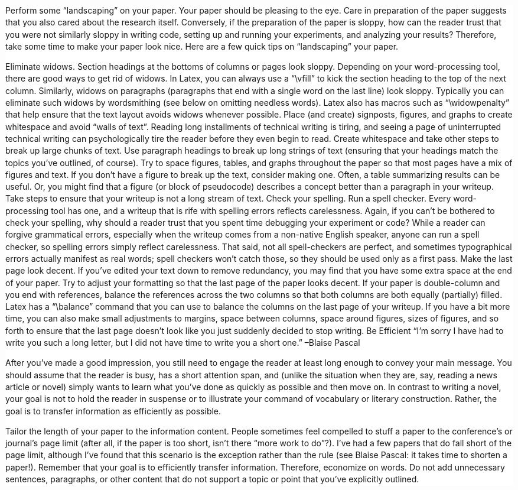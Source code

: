 Perform some “landscaping” on your paper.  Your paper should be pleasing to the eye.  Care in preparation of the paper suggests that you also cared about the research itself.   Conversely, if the preparation of the paper is sloppy, how can the reader trust that you were not similarly sloppy in writing code, setting up and running your experiments, and analyzing your results?  Therefore, take some time to make your paper look nice. Here are a few quick tips on “landscaping” your paper.

Eliminate widows.  Section headings at the bottoms of columns or pages look sloppy.  Depending on your word-processing tool, there are good ways to get rid of widows.  In Latex, you can always use a “\vfill” to kick the section heading to the top of the next column.  Similarly, widows on paragraphs (paragraphs that end with a single word on the last line) look sloppy.  Typically you can eliminate such widows by wordsmithing (see below on omitting needless words).  Latex also has macros such as “\widowpenalty” that help ensure that the text layout avoids widows whenever possible.
Place (and create) signposts, figures, and graphs to create whitespace and avoid “walls of text”.  Reading long installments of technical writing is tiring, and seeing a page of uninterrupted technical writing can psychologically tire the reader before they even begin to read.  Create whitespace and take other steps to break up large chunks of text.  Use paragraph headings to break up long strings of text (ensuring that your headings match the topics you’ve outlined, of course).  Try to space figures, tables, and graphs throughout the paper so that most pages have a mix of figures and text.  If you don’t have a figure to break up the text, consider making one.  Often, a table summarizing results can be useful.  Or, you might find that a figure (or block of pseudocode) describes a concept better than a paragraph in your writeup.  Take steps to ensure that your writeup is not a long stream of text.
Check your spelling.  Run a spell checker.  Every word-processing tool has one, and a writeup that is rife with spelling errors reflects carelessness.  Again, if you can’t be bothered to check your spelling, why should a reader trust that you spent time debugging your experiment or code?  While a reader can forgive grammatical errors, especially when the writeup comes from a non-native English speaker, anyone can run a spell checker, so spelling errors simply reflect carelessness.  That said, not all spell-checkers are perfect, and sometimes typographical errors actually manifest as real words; spell checkers won’t catch those, so they should be used only as a first pass.
Make the last page look decent.  If you’ve edited your text down to remove redundancy, you may find that you have some extra space at the end of your paper.  Try to adjust your formatting so that the last page of the paper looks decent.  If your paper is double-column and you end with references, balance the references across the two columns so that both columns are both equally (partially) filled.  Latex has a “\balance” command that you can use to balance the columns on the last page of your writeup.  If you have a bit more time, you can also make small adjustments to margins, space between columns, space around figures, sizes of figures, and so forth to ensure that the last page doesn’t look like you just suddenly decided to stop writing.
Be Efficient
“I’m sorry I have had to write you such a long letter, but I did not have time to write you a short one.” –Blaise Pascal

After you’ve made a good impression, you still need to engage the reader at least long enough to convey your main message.  You should assume that the reader is busy, has a short attention span, and (unlike the situation when they are, say, reading a news article or novel) simply wants to learn what you’ve done as quickly as possible and then move on.  In contrast to writing a novel, your goal is not to hold the reader in suspense or to illustrate your command of vocabulary or literary construction.  Rather, the goal is to transfer information as efficiently as possible.

Tailor the length of your paper to the information content.  People sometimes feel compelled to stuff a paper to the conference’s or journal’s page limit (after all, if the paper is too short, isn’t there “more work to do”?).  I’ve had a few papers that do fall short of the page limit, although I’ve found that this scenario is the exception rather than the rule (see Blaise Pascal: it takes time to shorten a paper!).   Remember that your goal is to efficiently transfer information. Therefore, economize on words.  Do not add unnecessary sentences, paragraphs, or other content that do not support a topic or point that you’ve explicitly outlined.
